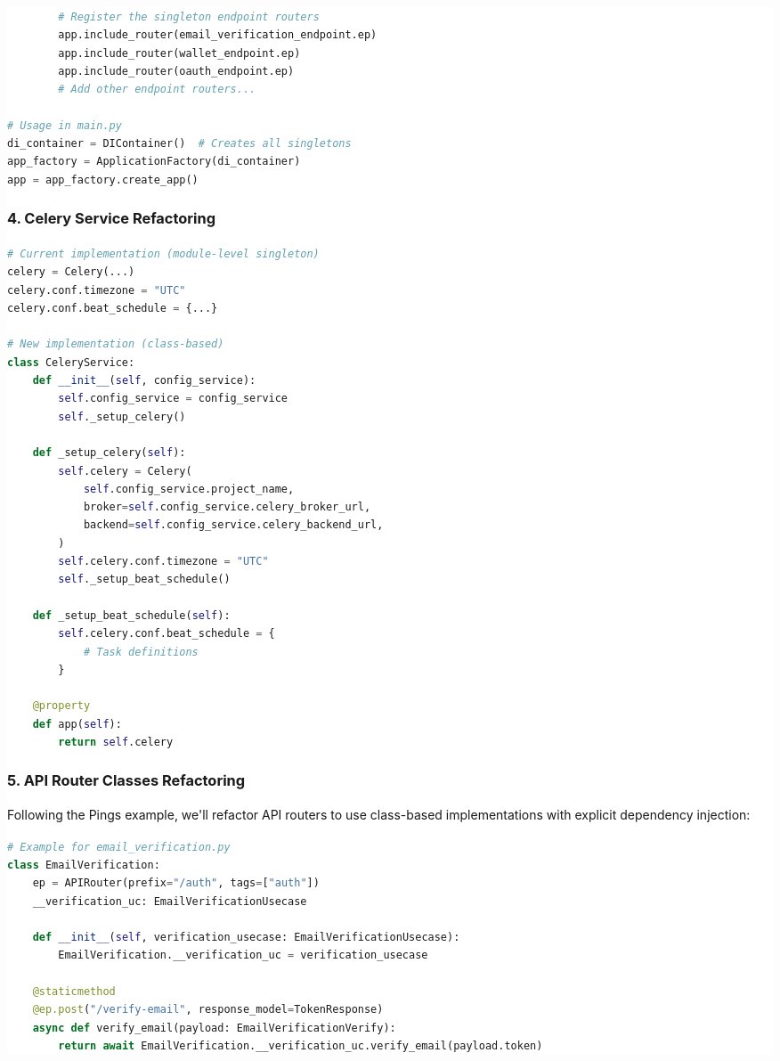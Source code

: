 ```python
        # Register the singleton endpoint routers
        app.include_router(email_verification_endpoint.ep)
        app.include_router(wallet_endpoint.ep)
        app.include_router(oauth_endpoint.ep)
        # Add other endpoint routers...

# Usage in main.py
di_container = DIContainer()  # Creates all singletons
app_factory = ApplicationFactory(di_container)
app = app_factory.create_app()
```

### 4. Celery Service Refactoring

```python
# Current implementation (module-level singleton)
celery = Celery(...)
celery.conf.timezone = "UTC"
celery.conf.beat_schedule = {...}

# New implementation (class-based)
class CeleryService:
    def __init__(self, config_service):
        self.config_service = config_service
        self._setup_celery()

    def _setup_celery(self):
        self.celery = Celery(
            self.config_service.project_name,
            broker=self.config_service.celery_broker_url,
            backend=self.config_service.celery_backend_url,
        )
        self.celery.conf.timezone = "UTC"
        self._setup_beat_schedule()

    def _setup_beat_schedule(self):
        self.celery.conf.beat_schedule = {
            # Task definitions
        }

    @property
    def app(self):
        return self.celery
```

### 5. API Router Classes Refactoring

Following the Pings example, we'll refactor API routers to use class-based implementations with explicit dependency injection:

```python
# Example for email_verification.py
class EmailVerification:
    ep = APIRouter(prefix="/auth", tags=["auth"])
    __verification_uc: EmailVerificationUsecase

    def __init__(self, verification_usecase: EmailVerificationUsecase):
        EmailVerification.__verification_uc = verification_usecase

    @staticmethod
    @ep.post("/verify-email", response_model=TokenResponse)
    async def verify_email(payload: EmailVerificationVerify):
        return await EmailVerification.__verification_uc.verify_email(payload.token)

```